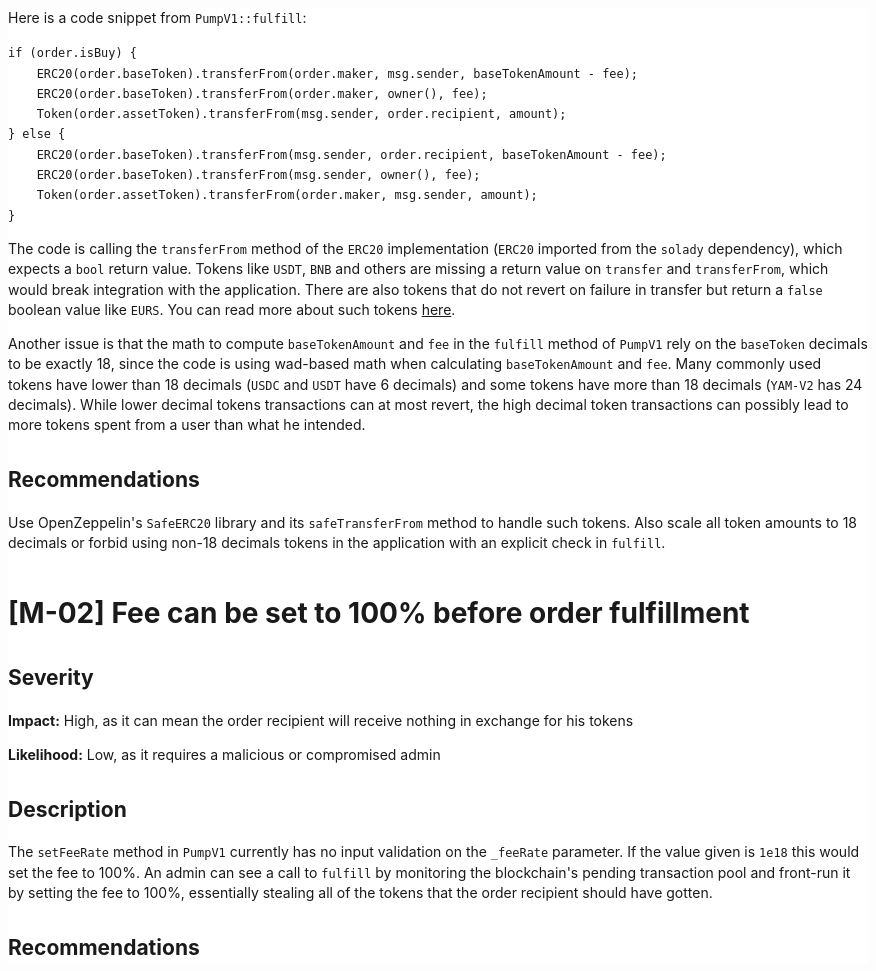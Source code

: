 Here is a code snippet from `PumpV1::fulfill`:

```solidity
if (order.isBuy) {
    ERC20(order.baseToken).transferFrom(order.maker, msg.sender, baseTokenAmount - fee);
    ERC20(order.baseToken).transferFrom(order.maker, owner(), fee);
    Token(order.assetToken).transferFrom(msg.sender, order.recipient, amount);
} else {
    ERC20(order.baseToken).transferFrom(msg.sender, order.recipient, baseTokenAmount - fee);
    ERC20(order.baseToken).transferFrom(msg.sender, owner(), fee);
    Token(order.assetToken).transferFrom(order.maker, msg.sender, amount);
}
```

The code is calling the `transferFrom` method of the `ERC20` implementation (`ERC20` imported from the `solady` dependency), which expects a `bool` return value. Tokens like `USDT`, `BNB` and others are missing a return value on `transfer` and `transferFrom`, which would break integration with the application. There are also tokens that do not revert on failure in transfer but return a `false` boolean value like `EURS`. You can read more about such tokens [here](https://github.com/d-xo/weird-erc20).

Another issue is that the math to compute `baseTokenAmount` and `fee` in the `fulfill` method of `PumpV1` rely on the `baseToken` decimals to be exactly 18, since the code is using wad-based math when calculating `baseTokenAmount` and `fee`. Many commonly used tokens have lower than 18 decimals (`USDC` and `USDT` have 6 decimals) and some tokens have more than 18 decimals (`YAM-V2` has 24 decimals). While lower decimal tokens transactions can at most revert, the high decimal token transactions can possibly lead to more tokens spent from a user than what he intended.

## Recommendations

Use OpenZeppelin's `SafeERC20` library and its `safeTransferFrom` method to handle such tokens. Also scale all token amounts to 18 decimals or forbid using non-18 decimals tokens in the application with an explicit check in `fulfill`.

# [M-02] Fee can be set to 100% before order fulfillment

## Severity

**Impact:**
High, as it can mean the order recipient will receive nothing in exchange for his tokens

**Likelihood:**
Low, as it requires a malicious or compromised admin

## Description

The `setFeeRate` method in `PumpV1` currently has no input validation on the `_feeRate` parameter. If the value given is `1e18` this would set the fee to 100%. An admin can see a call to `fulfill` by monitoring the blockchain's pending transaction pool and front-run it by setting the fee to 100%, essentially stealing all of the tokens that the order recipient should have gotten.

## Recommendations

